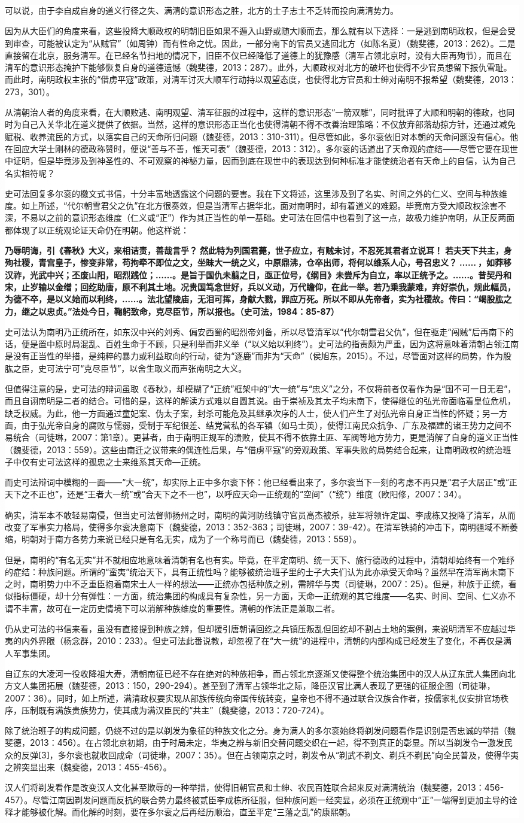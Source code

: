   

可以说，由于李自成自身的道义行径之失、满清的意识形态之胜，北方的士子志士不乏转而投向满清势力。

因为从大臣们的角度来看，这些投降大顺政权的明朝旧臣如果不遁入山野或随大顺而去，那么就有以下选择：一是逃到南明政权，但是会受到审查，可能被认定为“从贼官”（如周钟）而有性命之忧。因此，一部分南下的官员又逃回北方（如陈名夏）（魏斐德，2013：262）。二是直接留在北京，服务清军。在已经名节扫地的情况下，旧臣不仅已经降低了道德上的犹豫感（清军占领北京时，没有大臣再殉节），而且在清军的意识形态掩护下能够恢复自身的道德遗憾（魏斐德，2013：287）。此外，大顺政权对北方的破坏也使得不少官员想留下报仇雪耻。而此时，南明政权主张的“借虏平寇”政策，对清军讨灭大顺军行动持以观望态度，也使得北方官员和士绅对南明不报希望（魏斐德，2013：273，301）。

从清朝治人者的角度来看，在大顺败逃、南明观望、清军征服的过程中，这样的意识形态“一箭双雕”，同时批评了大顺和明朝的德政，也同时为自己入关华北在道义提供了依据。当然，这样的意识形态正当化也使得清朝不得不改善治理策略：不仅放弃部落劫掠方针，还通过减免赋税、收养流民的方式，以落实自己的天命所归问题（魏斐德，2013：310-311）。但尽管如此，多尔衮依旧对本朝的天命问题没有信心。他在回应大学士刚林的德政称赞时，便说“善与不善，惟天可表”（魏斐德，2013：312）。多尔衮的话道出了天命观的症结——尽管它要在现世中证明，但是毕竟涉及到神圣性的、不可观察的神秘力量，因而到底在现世中的表现达到何种标准才能使统治者有天命上的自信，认为自己名实相符呢？

史可法回复多尔衮的檄文式书信，十分丰富地透露这个问题的要害。我在下文将述，这里涉及到了名实、时间之外的仁义、空间与种族维度。如上所述，“代尔朝雪君父之仇”在北方很奏效，但是当清军占据华北，面对南明时，却有着道义的难题。毕竟南方受大顺政权涂害不深，不易以之前的意识形态维度（仁义或“正”）作为其正当性的单一基础。史可法在回信中也看到了这一点，故极力维护南明，从正反两面都体现了以正统观论证天命仍在明朝。他这样说：

  

**乃辱明诲，引《春秋》大义，来相诘责，善哉言乎？** **然此特为列国君薨，世子应立，有贼未讨，不忍死其君者立说耳！**
**若夫天下共主，身殉社稷，青宫皇子，惨变非常，苟拘牵不即位之文，坐昧大一统之义，中原鼎沸，仓卒出师，将何以维系人心，号召忠义？** **……
，如莽移汉祚，光武中兴；丕废山阳，昭烈践位；……。是旨于国仇未翦之日，亟正位号，《纲目》未尝斥为自立，率以正统予之。……。昔契丹和宋，止岁输以金缯；回纥助唐，原不利其土地。况贵国笃念世好，兵以义动，万代瞻仰，在此一举。若乃乘我蒙难，弃好崇仇，规此幅员，为德不卒，是以义始而以利终，……。法北望陵庙，无泪可挥，身献大戮，罪应万死。所以不即从先帝者，实为社稷故。传曰：“竭股肱之力，继之以忠贞。”法处今日，鞠躬致命，克尽臣节，所以报也。（史可法，1984：85-87）**

  

史可法认为南明乃正统所在，如东汉中兴的刘秀、偏安西蜀的昭烈帝刘备，所以尽管清军以“代尔朝雪君父仇”，但在驱走“闯贼”后再南下的话，便是置中原时局混乱、百姓生命于不顾，只是利举而非义举（“以义始以利终”）。史可法的指责颇为严重，因为这将意味着清朝占领江南是没有正当性的举措，是纯粹的暴力或利益取向的行动，徒为“逐鹿”而非为“天命”（侯旭东，2015）。不过，尽管面对这样的局势，作为股肱之臣，史可法宁可“克尽臣节”，以舍生取义而声张南明之大义。

但值得注意的是，史可法的辩词虽取《春秋》，却模糊了“正统”框架中的“大一统”与“忠义”之分，不仅将前者仅看作为是“国不可一日无君”，而且自诩南明是二者的结合。可惜的是，这样的解读方式难以自圆其说。由于崇祯及其太子均未南下，使得继位的弘光帝面临着皇位危机，缺乏权威。为此，他一方面通过童妃案、伪太子案，封杀可能危及其继承次序的人士，使人们产生了对弘光帝自身正当性的怀疑；另一方面，由于弘光帝自身的腐败与懦弱，受制于军纪很差、结党营私的各军镇（如马士英），使得江南民众抗争、广东及福建的诸王势力之间不易统合（司徒琳，2007：第1章）。更甚者，由于南明正规军的溃败，使其不得不依靠土匪、军阀等地方势力，更是消解了自身的道义正当性（魏斐德，2013：559）。这些由南迁之议带来的偶连性后果，与“借虏平寇”的旁观政策、军事失败的局势结合起来，让南明政权的统治班子中仅有史可法这样的孤忠之士来维系其天命—正统。

而史可法辩词中模糊的一面——“大一统”，却实际上正中多尔衮下怀：他已经看出来了，多尔衮当下一刻的考虑不再只是“君子大居正”或“正天下之不正也”，还是“王者大一统”或“合天下之不一也”，以呼应天命—正统观的“空间”（“统”）维度（欧阳修，2007：34）。

确实，清军本不敢轻易南侵，但当史可法督师扬州之时，南明的黄河防线镇守官员高杰被杀，驻军将领许定国、李成栋又投降了清军，从而改变了军事实力格局，使得多尔衮决意南下（魏斐德，2013：352-363；司徒琳，2007：39-42）。在清军铁骑的冲击下，南明疆域不断萎缩，明朝对于南方各势力来说已经只是有名无实，成为了一个称号而已（魏斐德，2013：559）。

但是，南明的“有名无实”并不就相应地意味着清朝有名也有实。毕竟，在平定南明、统一天下、施行德政的过程中，清朝却始终有一个难纾的症结：种族问题。所谓的“蛮夷”统治天下，具有正统性吗？能够被统治班子里的士子大夫们认为此亦承受天命吗？虽然早在清军尚未南下之时，南明势力中不乏重臣抱着南宋士人一样的想法——正统亦包括种族之别，需辨华与夷（司徒琳，2007：25）。但是，种族于正统，看似指标僵硬，却十分有弹性：一方面，统治集团的构成具有复杂性，另一方面，天命—正统观的其它维度——名实、时间、空间、仁义亦不谓不丰富，故可在一定历史情境下可以消解种族维度的重要性。清朝的作法正是兼取二者。

仍从史可法的书信来看，虽没有直接提到种族之辨，但却援引唐朝请回纥之兵镇压叛乱但回纥却不割占土地的案例，来说明清军不应越过华夷的内外界限（杨念群，2010：233）。但史可法此番说教，却忽视了在“大一统”的进程中，清朝的内部构成已经发生了变化，不再仅是满人军事集团。

自辽东的大凌河一役收降祖大寿，清朝南征已经不存在绝对的种族相争，而占领北京逐渐又使得整个统治集团中的汉人从辽东武人集团向北方文人集团拓展（魏斐德，2013：150，290-294）。甚至到了清军占领华北之际，降臣汉官比满人表现了更强的征服企图（司徒琳，2007：36）。同时，如上所述，满清政权要实现从部族传统向帝国传统转变，皇帝也不得不通过联合汉族合作者，按儒家礼仪安排官场秩序，压制既有满族贵族势力，使其成为满汉臣民的“共主”（魏斐德，2013：720-724）。

除了统治班子的构成问题，仍绕不过的是以剃发为象征的种族文化之分。身为满人的多尔衮始终将剃发问题看作是识别是否忠诚的举措（魏斐德，2013：456）。在占领北京初期，由于时局未定，华夷之辨与新旧交替问题交织在一起，得不到真正的彰显。所以当剃发令一激发民众的反弹[3]，多尔衮也就收回成命（司徒琳，2007：35）。但在占领南京之时，剃发令从“剃武不剃文、剃兵不剃民”向全民普及，使得华夷之辨突显出来（魏斐德，2013：455-456）。

汉人们将剃发看作是改变汉人文化甚至欺辱的一种举措，使得旧朝官员和士绅、农民百姓联合起来反对满清统治（魏斐德，2013：456-457）。尽管江南因剃发问题而反抗的联合势力最终被贰臣李成栋所征服，但种族问题一经突显，必须在正统观中“正”一端得到更加主导的诠释才能够被化解。而化解的时刻，要在多尔衮之后再经历顺治，直至平定“三藩之乱”的康熙朝。
